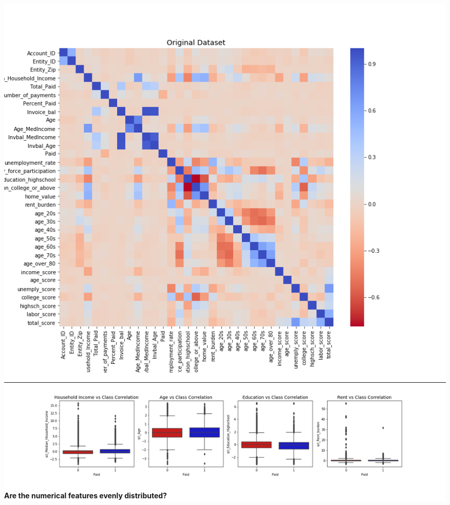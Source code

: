 <img src='images/img_heatmap.png'>

---

<img src='images/img_boxplot.png'>

#### Are the numerical features evenly distributed? 
